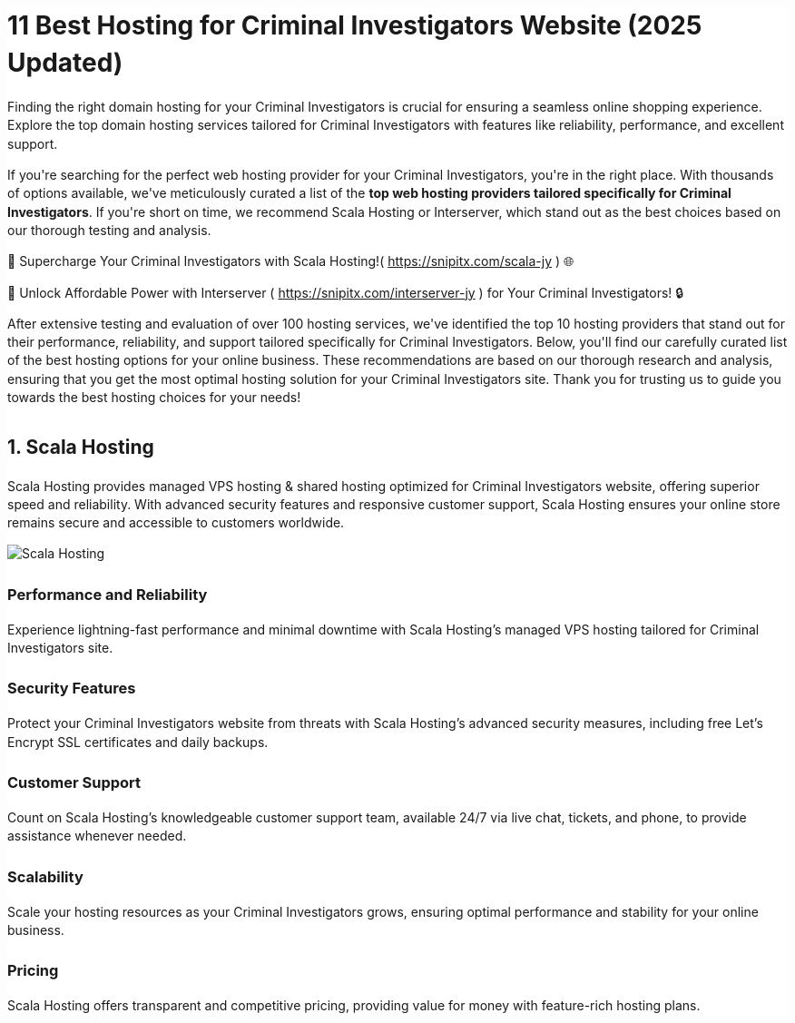 # 11 Best Hosting for Criminal Investigators Website (2025 Updated)

Finding the right domain hosting for your Criminal Investigators is crucial for ensuring a seamless online shopping experience. Explore the top domain hosting services tailored for Criminal Investigators with features like reliability, performance, and excellent support.

If you're searching for the perfect web hosting provider for your Criminal Investigators, you're in the right place. With thousands of options available, we've meticulously curated a list of the **top web hosting providers tailored specifically for Criminal Investigators**. If you're short on time, we recommend Scala Hosting or Interserver, which stand out as the best choices based on our thorough testing and analysis.

🚀 Supercharge Your Criminal Investigators with Scala Hosting!( https://snipitx.com/scala-jy ) 🌐 

💸 Unlock Affordable Power with Interserver ( https://snipitx.com/interserver-jy ) for Your Criminal Investigators! 🔒

After extensive testing and evaluation of over 100 hosting services, we've identified the top 10 hosting providers that stand out for their performance, reliability, and support tailored specifically for Criminal Investigators. Below, you'll find our carefully curated list of the best hosting options for your online business. These recommendations are based on our thorough research and analysis, ensuring that you get the most optimal hosting solution for your Criminal Investigators site. Thank you for trusting us to guide you towards the best hosting choices for your needs!

## 1. Scala Hosting

Scala Hosting provides managed VPS hosting & shared hosting optimized for Criminal Investigators website, offering superior speed and reliability. With advanced security features and responsive customer support, Scala Hosting ensures your online store remains secure and accessible to customers worldwide.

![Scala Hosting](https://i.imgur.com/uJ5JIK3.png "Scala Web Hosting")

### Performance and Reliability
Experience lightning-fast performance and minimal downtime with Scala Hosting’s managed VPS hosting tailored for Criminal Investigators site.

### Security Features
Protect your Criminal Investigators website from threats with Scala Hosting’s advanced security measures, including free Let’s Encrypt SSL certificates and daily backups.

### Customer Support
Count on Scala Hosting’s knowledgeable customer support team, available 24/7 via live chat, tickets, and phone, to provide assistance whenever needed.

### Scalability
Scale your hosting resources as your Criminal Investigators grows, ensuring optimal performance and stability for your online business.

### Pricing
Scala Hosting offers transparent and competitive pricing, providing value for money with feature-rich hosting plans.
